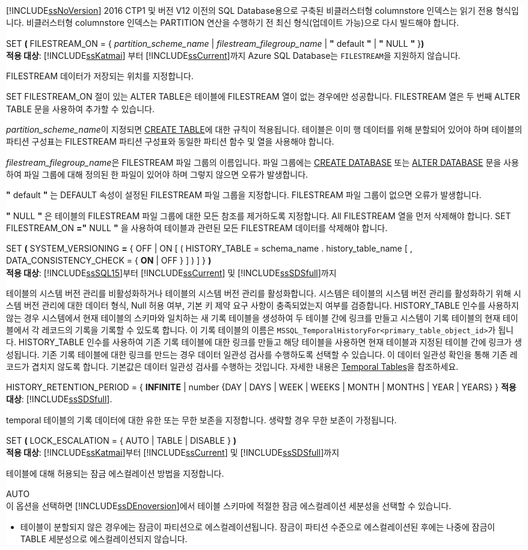 [!INCLUDE[ssNoVersion](../../includes/ssnoversion-md.md)] 2016 CTP1 및 버전 V12 이전의 SQL Database용으로 구축된 비클러스터형 columnstore 인덱스는 읽기 전용 형식입니다. 비클러스터형 columnstore 인덱스는 PARTITION 연산을 수행하기 전 최신 형식(업데이트 가능)으로 다시 빌드해야 합니다.  
  
 SET **(** FILESTREAM_ON = { *partition_scheme_name* | *filestream_filegroup_name* |         **"** default **"** | **"** NULL **"** }**)**  
 **적용 대상**: [!INCLUDE[ssKatmai](../../includes/sskatmai-md.md)] 부터 [!INCLUDE[ssCurrent](../../includes/sscurrent-md.md)]까지 Azure SQL Database는 `FILESTREAM`을 지원하지 않습니다.  
  
 FILESTREAM 데이터가 저장되는 위치를 지정합니다.  
  
 SET FILESTREAM_ON 절이 있는 ALTER TABLE은 테이블에 FILESTREAM 열이 없는 경우에만 성공합니다. FILESTREAM 열은 두 번째 ALTER TABLE 문을 사용하여 추가할 수 있습니다.  
  
 *partition_scheme_name*이 지정되면 [CREATE TABLE](../../t-sql/statements/create-table-transact-sql.md)에 대한 규칙이 적용됩니다. 테이블은 이미 행 데이터를 위해 분할되어 있어야 하며 테이블의 파티션 구성표는 FILESTREAM 파티션 구성표와 동일한 파티션 함수 및 열을 사용해야 합니다.  
  
 *filestream_filegroup_name*은 FILESTREAM 파일 그룹의 이름입니다. 파일 그룹에는 [CREATE DATABASE](../../t-sql/statements/create-database-transact-sql.md?&tabs=sqlserver) 또는 [ALTER DATABASE](../../t-sql/statements/alter-database-transact-sql.md) 문을 사용하여 파일 그룹에 대해 정의된 한 파일이 있어야 하며 그렇지 않으면 오류가 발생합니다.  
  
 **"** default **"** 는 DEFAULT 속성이 설정된 FILESTREAM 파일 그룹을 지정합니다. FILESTREAM 파일 그룹이 없으면 오류가 발생합니다.  
  
 **"** NULL **"** 은 테이블의 FILESTREAM 파일 그룹에 대한 모든 참조를 제거하도록 지정합니다. All FILESTREAM 열을 먼저 삭제해야 합니다. SET FILESTREAM_ON **="** NULL **"** 을 사용하여 테이블과 관련된 모든 FILESTREAM 데이터를 삭제해야 합니다.  
  
 SET **(** SYSTEM_VERSIONING **=** { OFF | ON [ ( HISTORY_TABLE = schema_name . history_table_name [ , DATA_CONSISTENCY_CHECK = { **ON** | OFF } ]  ) ] } **)**  
 **적용 대상**: [!INCLUDE[ssSQL15](../../includes/sssql15-md.md)]부터 [!INCLUDE[ssCurrent](../../includes/sscurrent-md.md)] 및 [!INCLUDE[ssSDSfull](../../includes/sssdsfull-md.md)]까지  
  
 테이블의 시스템 버전 관리를 비활성화하거나 테이블의 시스템 버전 관리를 활성화합니다. 시스템은 테이블의 시스템 버전 관리를 활성화하기 위해 시스템 버전 관리에 대한 데이터 형식, Null 허용 여부, 기본 키 제약 요구 사항이 충족되었는지 여부를 검증합니다. HISTORY_TABLE 인수를 사용하지 않는 경우 시스템에서 현재 테이블의 스키마와 일치하는 새 기록 테이블을 생성하여 두 테이블 간에 링크를 만들고 시스템이 기록 테이블의 현재 테이블에서 각 레코드의 기록을 기록할 수 있도록 합니다. 이 기록 테이블의 이름은 `MSSQL_TemporalHistoryFor<primary_table_object_id>`가 됩니다. HISTORY_TABLE 인수를 사용하여 기존 기록 테이블에 대한 링크를 만들고 해당 테이블을 사용하면 현재 테이블과 지정된 테이블 간에 링크가 생성됩니다. 기존 기록 테이블에 대한 링크를 만드는 경우 데이터 일관성 검사를 수행하도록 선택할 수 있습니다. 이 데이터 일관성 확인을 통해 기존 레코드가 겹치지 않도록 합니다. 기본값은 데이터 일관성 검사를 수행하는 것입니다. 자세한 내용은 [Temporal Tables](../../relational-databases/tables/temporal-tables.md)을 참조하세요.  
  
HISTORY_RETENTION_PERIOD = { **INFINITE** | number {DAY | DAYS | WEEK |  WEEKS | MONTH | MONTHS | YEAR | YEARS} } **적용 대상**:  [!INCLUDE[ssSDSfull](../../includes/sssdsfull-md.md)].  

temporal 테이블의 기록 데이터에 대한 유한 또는 무한 보존을 지정합니다. 생략할 경우 무한 보존이 가정됩니다.
  
 SET **(** LOCK_ESCALATION = { AUTO | TABLE | DISABLE } **)**  
 **적용 대상**: [!INCLUDE[ssKatmai](../../includes/sskatmai-md.md)]부터 [!INCLUDE[ssCurrent](../../includes/sscurrent-md.md)] 및 [!INCLUDE[ssSDSfull](../../includes/sssdsfull-md.md)]까지  
  
 테이블에 대해 허용되는 잠금 에스컬레이션 방법을 지정합니다.  
  
 AUTO  
 이 옵션을 선택하면 [!INCLUDE[ssDEnoversion](../../includes/ssdenoversion-md.md)]에서 테이블 스키마에 적절한 잠금 에스컬레이션 세분성을 선택할 수 있습니다.  
  
-   테이블이 분할되지 않은 경우에는 잠금이 파티션으로 에스컬레이션됩니다. 잠금이 파티션 수준으로 에스컬레이션된 후에는 나중에 잠금이 TABLE 세분성으로 에스컬레이션되지 않습니다.  
  